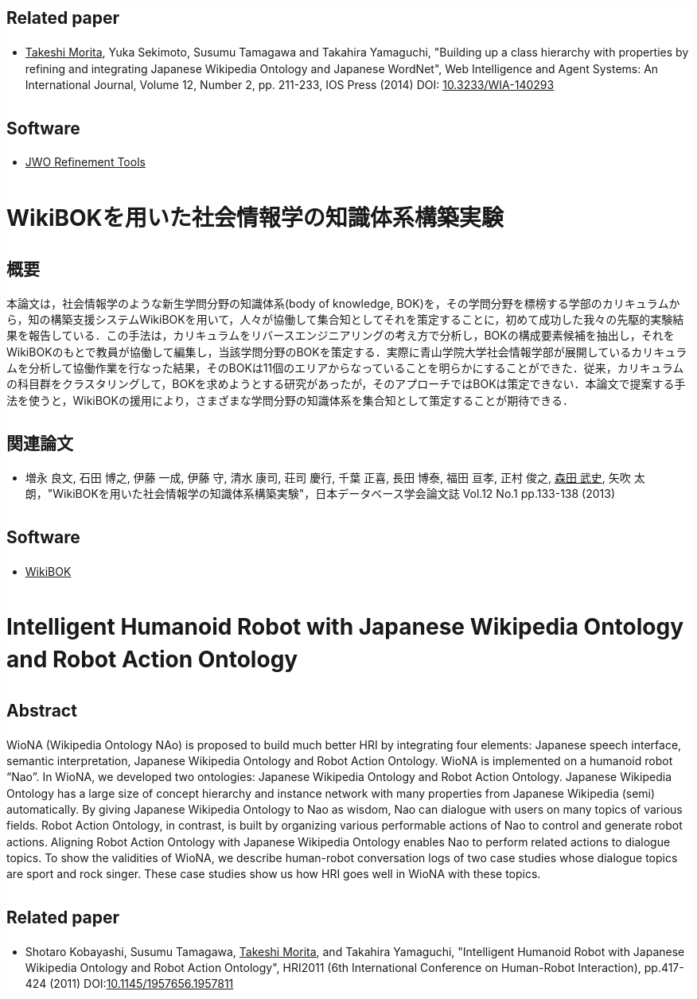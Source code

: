 ## Related paper
* <u>Takeshi Morita</u>, Yuka Sekimoto, Susumu Tamagawa and Takahira Yamaguchi, "Building up a class hierarchy with properties by refining and integrating Japanese Wikipedia Ontology and Japanese WordNet", Web Intelligence and Agent Systems: An International Journal, Volume 12, Number 2, pp. 211-233, IOS Press (2014) DOI: [10.3233/WIA-140293](http://dx.doi.org/10.3233/WIA-140293)

## Software
* [JWO Refinement Tools](http://wikipedia-ontology.github.io/JWO_Refinement_Tools/)

# <a id="section-8">WikiBOKを用いた社会情報学の知識体系構築実験</a>

## 概要
本論文は，社会情報学のような新生学問分野の知識体系(body of knowledge, BOK)を，その学問分野を標榜する学部のカリキュラムから，知の構築支援システムWikiBOKを用いて，人々が協働して集合知としてそれを策定することに，初めて成功した我々の先駆的実験結果を報告している．この手法は，カリキュラムをリバースエンジニアリングの考え方で分析し，BOKの構成要素候補を抽出し，それをWikiBOKのもとで教員が協働して編集し，当該学問分野のBOKを策定する．実際に青山学院大学社会情報学部が展開しているカリキュラムを分析して協働作業を行なった結果，そのBOKは11個のエリアからなっていることを明らかにすることができた．従来，カリキュラムの科目群をクラスタリングして，BOKを求めようとする研究があったが，そのアプローチではBOKは策定できない．本論文で提案する手法を使うと，WikiBOKの援用により，さまざまな学問分野の知識体系を集合知として策定することが期待できる．

## 関連論文
* 増永 良文, 石田 博之, 伊藤 一成, 伊藤 守, 清水 康司, 荘司 慶行, 千葉 正喜, 長田 博泰, 福田 亘孝, 正村 俊之, <u>森田 武史</u>, 矢吹 太朗，"WikiBOKを用いた社会情報学の知識体系構築実験"，日本データベース学会論文誌 Vol.12 No.1 pp.133-138 (2013)

## Software
* [WikiBOK](https://github.com/WikiBok)

# <a id="section-7">Intelligent Humanoid Robot with Japanese Wikipedia Ontology and Robot Action Ontology</a>

## Abstract
WioNA (Wikipedia Ontology NAo) is proposed to build much better HRI by integrating four elements: Japanese speech interface, semantic interpretation, Japanese Wikipedia Ontology and Robot Action Ontology. WioNA is implemented on a humanoid robot “Nao”. In WioNA, we developed two ontologies: Japanese Wikipedia Ontology and Robot Action Ontology. Japanese Wikipedia Ontology has a large size of concept hierarchy and instance network with many properties from Japanese Wikipedia (semi) automatically. By giving Japanese Wikipedia Ontology to Nao as wisdom, Nao can dialogue with users on many topics of various fields. Robot Action Ontology, in contrast, is built by organizing various performable actions of Nao to control and generate robot actions. Aligning Robot Action Ontology with Japanese Wikipedia Ontology enables Nao to perform related actions to dialogue topics. To show the validities of WioNA, we describe human-robot conversation logs of two case studies whose dialogue topics are sport and rock singer. These case studies show us how HRI goes well in WioNA with these topics.

## Related paper
* Shotaro Kobayashi, Susumu Tamagawa, <u>Takeshi Morita</u>, and Takahira Yamaguchi, "Intelligent Humanoid Robot with Japanese Wikipedia Ontology and Robot Action Ontology", HRI2011 (6th International Conference on Human-Robot Interaction), pp.417-424 (2011) DOI:[10.1145/1957656.1957811](https://doi.org/10.1145/1957656.1957811)
